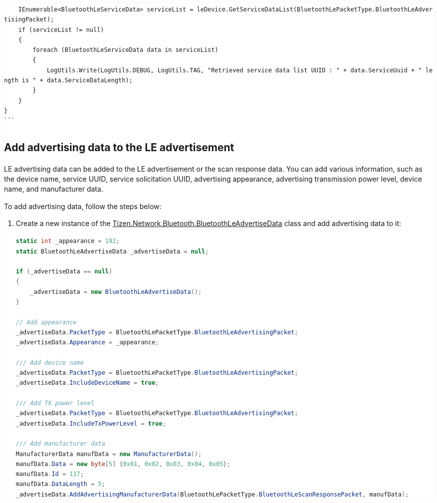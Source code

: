         IEnumerable<BluetoothLeServiceData> serviceList = leDevice.GetServiceDataList(BluetoothLePacketType.BluetoothLeAdvertisingPacket);
        if (serviceList != null)
        {
            foreach (BluetoothLeServiceData data in serviceList)
            {
                LogUtils.Write(LogUtils.DEBUG, LogUtils.TAG, "Retrieved service data list UUID : " + data.ServiceUuid + " length is " + data.ServiceDataLength);
            }
        }
    }
    ```
<a name="add_adv_data"></a>
## Add advertising data to the LE advertisement

LE advertising data can be added to the LE advertisement or the scan response data. You can add various information, such as the device name, service UUID, service solicitation UUID, advertising appearance, advertising transmission power level, device name, and manufacturer data.

To add advertising data, follow the steps below:

1.  Create a new instance of the [Tizen.Network.Bluetooth.BluetoothLeAdvertiseData](/application/dotnet/api/TizenFX/latest/api/Tizen.Network.Bluetooth.BluetoothLeAdvertiseData.html) class and add advertising data to it:

    ```csharp
    static int _appearance = 192;
    static BluetoothLeAdvertiseData _advertiseData = null;

    if (_advertiseData == null)
    {
        _advertiseData = new BluetoothLeAdvertiseData();
    }

    // Add appearance
    _advertiseData.PacketType = BluetoothLePacketType.BluetoothLeAdvertisingPacket;
    _advertiseData.Appearance = _appearance;

    /// Add device name
    _advertiseData.PacketType = BluetoothLePacketType.BluetoothLeAdvertisingPacket;
    _advertiseData.IncludeDeviceName = true;

    /// Add TX power level
    _advertiseData.PacketType = BluetoothLePacketType.BluetoothLeAdvertisingPacket;
    _advertiseData.IncludeTxPowerLevel = true;

    /// Add manufacturer data
    ManufacturerData manufData = new ManufacturerData();
    manufData.Data = new byte[5] {0x01, 0x02, 0x03, 0x04, 0x05};
    manufData.Id = 117;
    manufData.DataLength = 5;
    _advertiseData.AddAdvertisingManufacturerData(BluetoothLePacketType.BluetoothLeScanResponsePacket, manufData);

